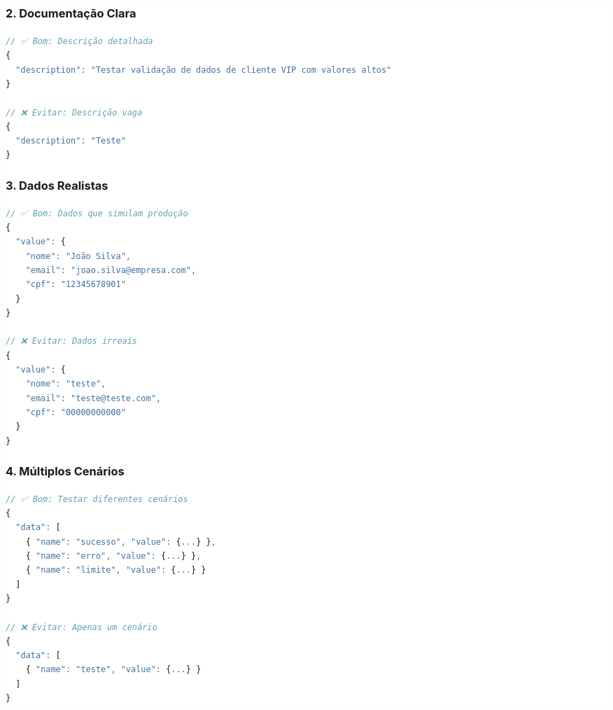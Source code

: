 ### 2. Documentação Clara

```javascript
// ✅ Bom: Descrição detalhada
{
  "description": "Testar validação de dados de cliente VIP com valores altos"
}

// ❌ Evitar: Descrição vaga
{
  "description": "Teste"
}
```

### 3. Dados Realistas

```javascript
// ✅ Bom: Dados que simulam produção
{
  "value": {
    "nome": "João Silva",
    "email": "joao.silva@empresa.com",
    "cpf": "12345678901"
  }
}

// ❌ Evitar: Dados irreais
{
  "value": {
    "nome": "teste",
    "email": "teste@teste.com",
    "cpf": "00000000000"
  }
}
```

### 4. Múltiplos Cenários

```javascript
// ✅ Bom: Testar diferentes cenários
{
  "data": [
    { "name": "sucesso", "value": {...} },
    { "name": "erro", "value": {...} },
    { "name": "limite", "value": {...} }
  ]
}

// ❌ Evitar: Apenas um cenário
{
  "data": [
    { "name": "teste", "value": {...} }
  ]
}
```
